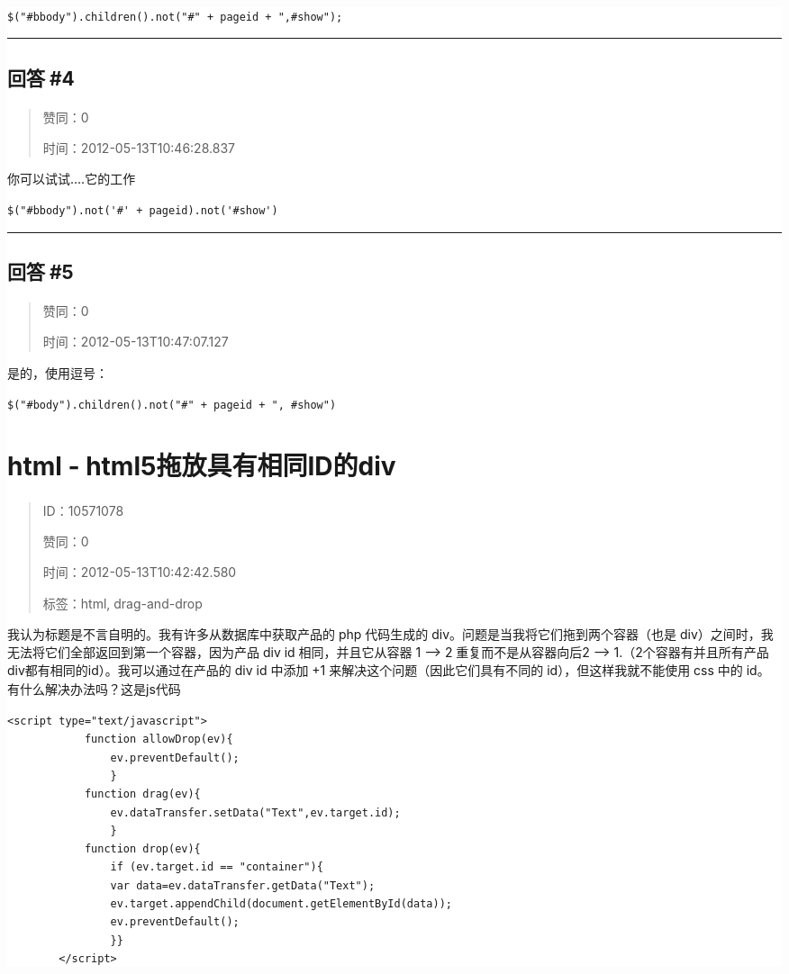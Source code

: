 ```
$("#bbody").children().not("#" + pageid + ",#show"); 
```

* * *

## 回答 #4

> 赞同：0
> 
> 时间：2012-05-13T10:46:28.837

你可以试试....它的工作

```
$("#bbody").not('#' + pageid).not('#show') 
```

* * *

## 回答 #5

> 赞同：0
> 
> 时间：2012-05-13T10:47:07.127

是的，使用逗号：

```
$("#body").children().not("#" + pageid + ", #show") 
```

# html - html5拖放具有相同ID的div

> ID：10571078
> 
> 赞同：0
> 
> 时间：2012-05-13T10:42:42.580
> 
> 标签：html, drag-and-drop

我认为标题是不言自明的。我有许多从数据库中获取产品的 php 代码生成的 div。问题是当我将它们拖到两个容器（也是 div）之间时，我无法将它们全部返回到第一个容器，因为产品 div id 相同，并且它从容器 1 --> 2 重复而不是从容器向后2 --> 1.（2个容器有并且所有产品div都有相同的id）。我可以通过在产品的 div id 中添加 +1 来解决这个问题（因此它们具有不同的 id），但这样我就不能使用 css 中的 id。有什么解决办法吗？这是js代码

```
<script type="text/javascript">
            function allowDrop(ev){
                ev.preventDefault();
                }
            function drag(ev){
                ev.dataTransfer.setData("Text",ev.target.id);
                }
            function drop(ev){
                if (ev.target.id == "container"){
                var data=ev.dataTransfer.getData("Text");
                ev.target.appendChild(document.getElementById(data));
                ev.preventDefault();
                }}
        </script> 
```
